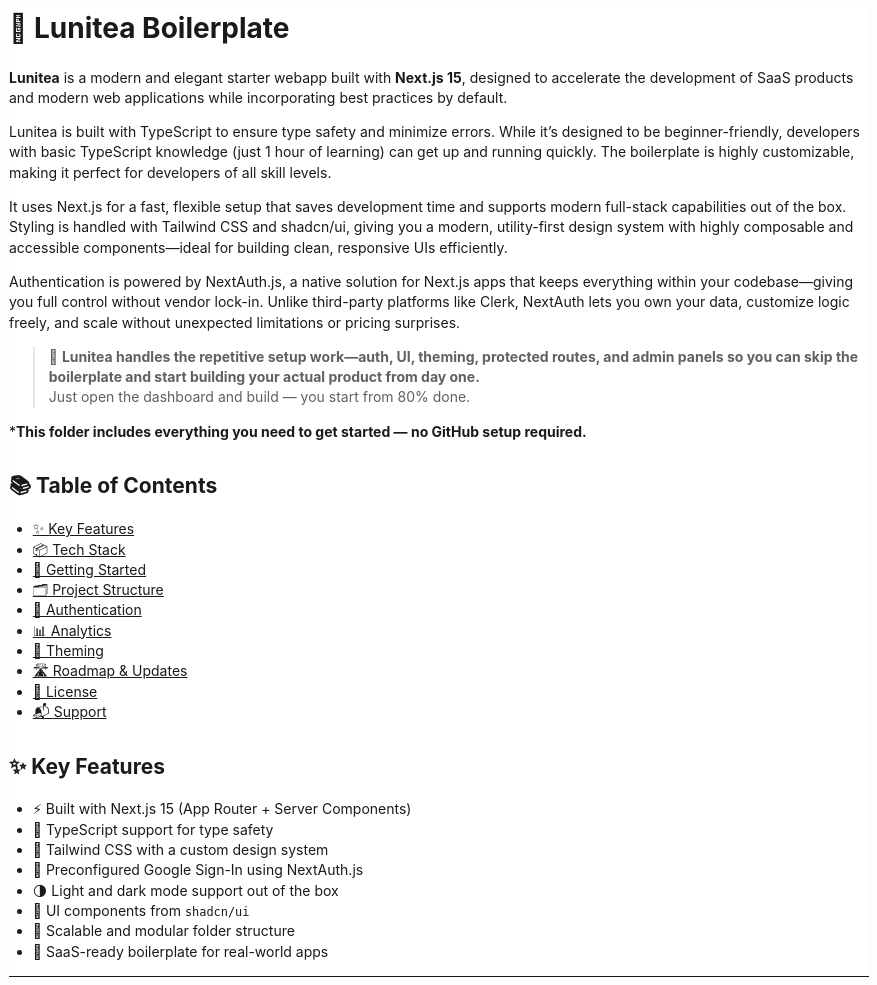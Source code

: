 

# 🌙 Lunitea Boilerplate

**Lunitea** is a modern and elegant starter webapp built with **Next.js 15**, designed to accelerate the development of SaaS products and modern web applications while incorporating best practices by default.

Lunitea is built with TypeScript to ensure type safety and minimize errors. While it’s designed to be beginner-friendly, developers with basic TypeScript knowledge (just 1 hour of learning) can get up and running quickly. The boilerplate is highly customizable, making it perfect for developers of all skill levels.

It uses Next.js for a fast, flexible setup that saves development time and supports modern full-stack capabilities out of the box. Styling is handled with Tailwind CSS and shadcn/ui, giving you a modern, utility-first design system with highly composable and accessible components—ideal for building clean, responsive UIs efficiently.

Authentication is powered by NextAuth.js, a native solution for Next.js apps that keeps everything within your codebase—giving you full control without vendor lock-in. Unlike third-party platforms like Clerk, NextAuth lets you own your data, customize logic freely, and scale without unexpected limitations or pricing surprises.

> 🎯 **Lunitea handles the repetitive setup work—auth, UI, theming, protected routes, and admin panels so you can skip the boilerplate and start building your actual product from day one.**  
> Just open the dashboard and build — you start from 80% done.



***This folder includes everything you need to get started — no GitHub setup required.**

## 📚 Table of Contents

- [✨ Key Features](#-key-features)
- [📦 Tech Stack](#-tech-stack)
- [🚀 Getting Started](#-getting-started)
- [🗂️ Project Structure](#️-project-structure)
- [🔐 Authentication](#-authentication)
- [📊 Analytics](#-analytics)
- [🎨 Theming](#-theming)
- [🛣️ Roadmap & Updates](#️-roadmap--updates)
- [📄 License](#-license)
- [📬 Support](#-support)

## ✨ Key Features

- ⚡ Built with Next.js 15 (App Router + Server Components)
- 🧠 TypeScript support for type safety
- 🎨 Tailwind CSS with a custom design system
- 🔐 Preconfigured Google Sign-In using NextAuth.js
- 🌗 Light and dark mode support out of the box
- 🧩 UI components from `shadcn/ui`
- 📁 Scalable and modular folder structure
- 🧪 SaaS-ready boilerplate for real-world apps

---